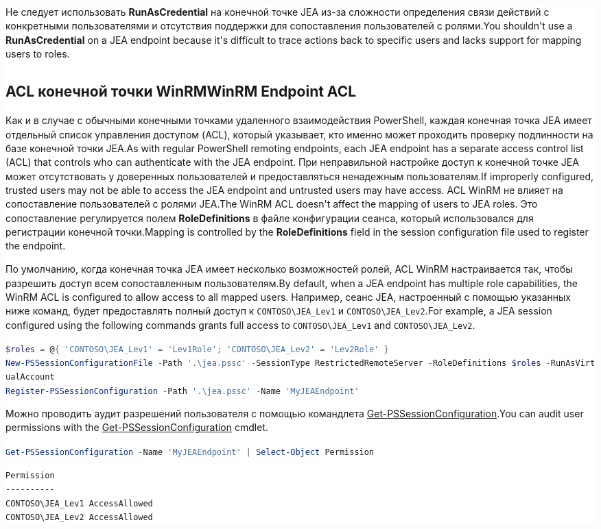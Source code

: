 <span data-ttu-id="a7a92-171">Не следует использовать **RunAsCredential** на конечной точке JEA из-за сложности определения связи действий с конкретными пользователями и отсутствия поддержки для сопоставления пользователей с ролями.</span><span class="sxs-lookup"><span data-stu-id="a7a92-171">You shouldn't use a **RunAsCredential** on a JEA endpoint because it's difficult to trace actions back to specific users and lacks support for mapping users to roles.</span></span>

## <a name="winrm-endpoint-acl"></a><span data-ttu-id="a7a92-172">ACL конечной точки WinRM</span><span class="sxs-lookup"><span data-stu-id="a7a92-172">WinRM Endpoint ACL</span></span>

<span data-ttu-id="a7a92-173">Как и в случае с обычными конечными точками удаленного взаимодействия PowerShell, каждая конечная точка JEA имеет отдельный список управления доступом (ACL), который указывает, кто именно может проходить проверку подлинности на базе конечной точки JEA.</span><span class="sxs-lookup"><span data-stu-id="a7a92-173">As with regular PowerShell remoting endpoints, each JEA endpoint has a separate access control list (ACL) that controls who can authenticate with the JEA endpoint.</span></span> <span data-ttu-id="a7a92-174">При неправильной настройке доступ к конечной точке JEA может отсутствовать у доверенных пользователей и предоставляться ненадежным пользователям.</span><span class="sxs-lookup"><span data-stu-id="a7a92-174">If improperly configured, trusted users may not be able to access the JEA endpoint and untrusted users may have access.</span></span> <span data-ttu-id="a7a92-175">ACL WinRM не влияет на сопоставление пользователей с ролями JEA.</span><span class="sxs-lookup"><span data-stu-id="a7a92-175">The WinRM ACL doesn't affect the mapping of users to JEA roles.</span></span> <span data-ttu-id="a7a92-176">Это сопоставление регулируется полем **RoleDefinitions** в файле конфигурации сеанса, который использовался для регистрации конечной точки.</span><span class="sxs-lookup"><span data-stu-id="a7a92-176">Mapping is controlled by the **RoleDefinitions** field in the session configuration file used to register the endpoint.</span></span>

<span data-ttu-id="a7a92-177">По умолчанию, когда конечная точка JEA имеет несколько возможностей ролей, ACL WinRM настраивается так, чтобы разрешить доступ всем сопоставленным пользователям.</span><span class="sxs-lookup"><span data-stu-id="a7a92-177">By default, when a JEA endpoint has multiple role capabilities, the WinRM ACL is configured to allow access to all mapped users.</span></span> <span data-ttu-id="a7a92-178">Например, сеанс JEA, настроенный с помощью указанных ниже команд, будет предоставлять полный доступ к `CONTOSO\JEA_Lev1` и `CONTOSO\JEA_Lev2`.</span><span class="sxs-lookup"><span data-stu-id="a7a92-178">For example, a JEA session configured using the following commands grants full access to `CONTOSO\JEA_Lev1` and `CONTOSO\JEA_Lev2`.</span></span>

```powershell
$roles = @{ 'CONTOSO\JEA_Lev1' = 'Lev1Role'; 'CONTOSO\JEA_Lev2' = 'Lev2Role' }
New-PSSessionConfigurationFile -Path '.\jea.pssc' -SessionType RestrictedRemoteServer -RoleDefinitions $roles -RunAsVirtualAccount
Register-PSSessionConfiguration -Path '.\jea.pssc' -Name 'MyJEAEndpoint'
```

<span data-ttu-id="a7a92-179">Можно проводить аудит разрешений пользователя с помощью командлета [Get-PSSessionConfiguration](/powershell/module/microsoft.powershell.core/get-pssessionconfiguration).</span><span class="sxs-lookup"><span data-stu-id="a7a92-179">You can audit user permissions with the [Get-PSSessionConfiguration](/powershell/module/microsoft.powershell.core/get-pssessionconfiguration) cmdlet.</span></span>

```powershell
Get-PSSessionConfiguration -Name 'MyJEAEndpoint' | Select-Object Permission
```

```Output
Permission
----------
CONTOSO\JEA_Lev1 AccessAllowed
CONTOSO\JEA_Lev2 AccessAllowed
```
